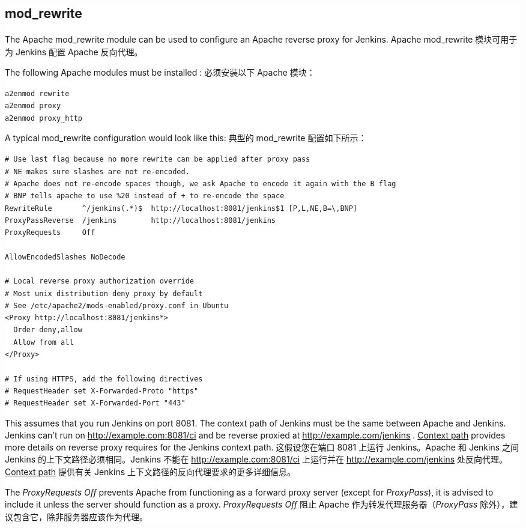 

## mod_rewrite

The Apache mod_rewrite module can be used to configure an Apache reverse proxy for Jenkins.
Apache mod_rewrite 模块可用于为 Jenkins 配置 Apache 反向代理。

The following Apache modules must be installed :
必须安装以下 Apache 模块：

```
a2enmod rewrite
a2enmod proxy
a2enmod proxy_http
```

A typical mod_rewrite configuration would look like this:
典型的 mod_rewrite 配置如下所示：

```
# Use last flag because no more rewrite can be applied after proxy pass
# NE makes sure slashes are not re-encoded.
# Apache does not re-encode spaces though, we ask Apache to encode it again with the B flag
# BNP tells apache to use %20 instead of + to re-encode the space
RewriteRule       ^/jenkins(.*)$  http://localhost:8081/jenkins$1 [P,L,NE,B=\,BNP]
ProxyPassReverse  /jenkins        http://localhost:8081/jenkins
ProxyRequests     Off

AllowEncodedSlashes NoDecode

# Local reverse proxy authorization override
# Most unix distribution deny proxy by default
# See /etc/apache2/mods-enabled/proxy.conf in Ubuntu
<Proxy http://localhost:8081/jenkins*>
  Order deny,allow
  Allow from all
</Proxy>

# If using HTTPS, add the following directives
# RequestHeader set X-Forwarded-Proto "https"
# RequestHeader set X-Forwarded-Port "443"
```

This assumes that you run Jenkins on port 8081. The context path of Jenkins must be the same between Apache and Jenkins. Jenkins can’t run on http://example.com:8081/ci and be reverse proxied at http://example.com/jenkins . [Context path](https://www.jenkins.io/doc/book/system-administration/reverse-proxy-configuration-with-jenkins/reverse-proxy-configuration-apache/#context-path) provides more details on reverse proxy requires for the Jenkins context path.
这假设您在端口 8081 上运行 Jenkins。Apache 和 Jenkins 之间 Jenkins 的上下文路径必须相同。Jenkins 不能在  http://example.com:8081/ci 上运行并在 http://example.com/jenkins 处反向代理。[Context path](https://www.jenkins.io/doc/book/system-administration/reverse-proxy-configuration-with-jenkins/reverse-proxy-configuration-apache/#context-path) 提供有关 Jenkins 上下文路径的反向代理要求的更多详细信息。

The *ProxyRequests Off* prevents Apache from functioning as a forward proxy server (except for *ProxyPass*), it is advised to include it unless the server should function as a proxy.
*ProxyRequests Off* 阻止 Apache 作为转发代理服务器（*ProxyPass* 除外），建议包含它，除非服务器应该作为代理。
